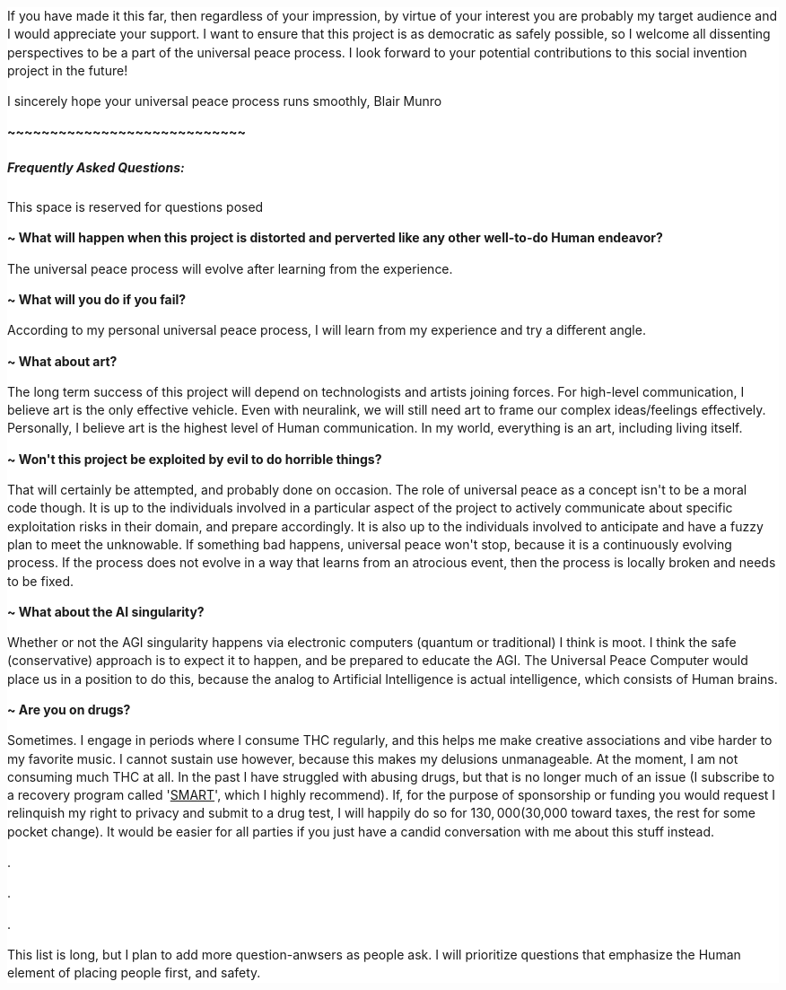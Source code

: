If you have made it this far, then regardless of your impression, by virtue of your interest you are probably my target audience and I would appreciate your support.
I want to ensure that this project is as democratic as safely possible, so I welcome all dissenting perspectives to be a part of the universal peace process.
I look forward to your potential contributions to this social invention project in the future!

I sincerely hope your universal peace process runs smoothly,
Blair Munro

**~~~~~~~~~~~~~~~~~~~~~~~~~~~~**

##### **Frequently Asked Questions:**

This space is reserved for questions posed 

**~ What will happen when this project is distorted and perverted like any other well-to-do Human endeavor?**

The universal peace process will evolve after learning from the experience.

**~ What will you do if you fail?**

According to my personal universal peace process, I will learn from my experience and try a different angle.

**~ What about art?**

The long term success of this project will depend on technologists and artists joining forces. For high-level communication, I believe art is the only effective vehicle. Even with neuralink, we will still need art to frame our complex ideas/feelings effectively. Personally, I believe art is the highest level of Human communication. In my world, everything is an art, including living itself.

**~ Won't this project be exploited by evil to do horrible things?**

That will certainly be attempted, and probably done on occasion. The role of universal peace as a concept isn't to be a moral code though. It is up to the individuals involved in a particular aspect of the project to actively communicate about specific exploitation risks in their domain, and prepare accordingly. It is also up to the individuals involved to anticipate and have a fuzzy plan to meet the unknowable. If something bad happens, universal peace won't stop, because it is a continuously evolving process. If the process does not evolve in a way that learns from an atrocious event, then the process is locally broken and needs to be fixed.

**~ What about the AI singularity?**

Whether or not the AGI singularity happens via electronic computers (quantum or traditional) I think is moot. I think the safe (conservative) approach is to expect it to happen, and be prepared to educate the AGI. The Universal Peace Computer would place us in a position to do this, because the analog to Artificial Intelligence is actual intelligence, which consists of Human brains.

**~ Are you on drugs?**

Sometimes. I engage in periods where I consume THC regularly, and this helps me make creative associations and vibe harder to my favorite music. I cannot sustain use however, because this makes my delusions unmanageable. At the moment, I am not consuming much THC at all. In the past I have struggled with abusing drugs, but that is no longer much of an issue (I subscribe to a recovery program called '<a href="https://www.smartrecovery.org" target="_default">SMART</a>', which I highly recommend). If, for the purpose of sponsorship or funding you would request I relinquish my right to privacy and submit to a drug test, I will happily do so for $130,000 ($30,000 toward taxes, the rest for some pocket change). It would be easier for all parties if you just have a candid conversation with me about this stuff instead.

.

.

.

This list is long, but I plan to add more question-anwsers as people ask. I will prioritize questions that emphasize the Human element of placing people first, and safety.
